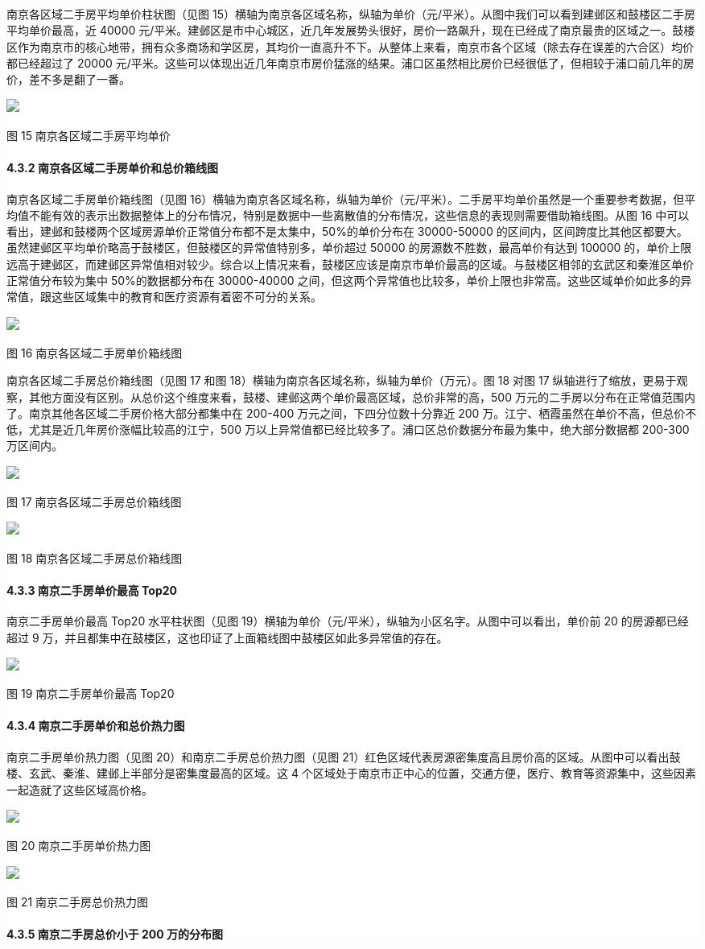南京各区域二手房平均单价柱状图（见图 15）横轴为南京各区域名称，纵轴为单价（元/平米）。从图中我们可以看到建邺区和鼓楼区二手房平均单价最高，近 40000 元/平米。建邺区是市中心城区，近几年发展势头很好，房价一路飙升，现在已经成了南京最贵的区域之一。鼓楼区作为南京市的核心地带，拥有众多商场和学区房，其均价一直高升不下。从整体上来看，南京市各个区域（除去存在误差的六合区）均价都已经超过了 20000 元/平米。这些可以体现出近几年南京市房价猛涨的结果。浦口区虽然相比房价已经很低了，但相较于浦口前几年的房价，差不多是翻了一番。

![](media/3f4c9c379cd1198710d449f65a29b969.png)

图 15 南京各区域二手房平均单价

#### 4.3.2 南京各区域二手房单价和总价箱线图

南京各区域二手房单价箱线图（见图 16）横轴为南京各区域名称，纵轴为单价（元/平米）。二手房平均单价虽然是一个重要参考数据，但平均值不能有效的表示出数据整体上的分布情况，特别是数据中一些离散值的分布情况，这些信息的表现则需要借助箱线图。从图 16 中可以看出，建邺和鼓楼两个区域房源单价正常值分布都不是太集中，50%的单价分布在 30000-50000 的区间内，区间跨度比其他区都要大。虽然建邺区平均单价略高于鼓楼区，但鼓楼区的异常值特别多，单价超过 50000 的房源数不胜数，最高单价有达到 100000 的，单价上限远高于建邺区，而建邺区异常值相对较少。综合以上情况来看，鼓楼区应该是南京市单价最高的区域。与鼓楼区相邻的玄武区和秦淮区单价正常值分布较为集中 50%的数据都分布在 30000-40000 之间，但这两个异常值也比较多，单价上限也非常高。这些区域单价如此多的异常值，跟这些区域集中的教育和医疗资源有着密不可分的关系。

![](media/3600212e5f46384a8a650c990c9b69cd.png)

图 16 南京各区域二手房单价箱线图

南京各区域二手房总价箱线图（见图 17 和图 18）横轴为南京各区域名称，纵轴为单价（万元）。图 18 对图 17 纵轴进行了缩放，更易于观察，其他方面没有区别。从总价这个维度来看，鼓楼、建邺这两个单价最高区域，总价非常的高，500 万元的二手房以分布在正常值范围内了。南京其他各区域二手房价格大部分都集中在 200-400 万元之间，下四分位数十分靠近 200 万。江宁、栖霞虽然在单价不高，但总价不低，尤其是近几年房价涨幅比较高的江宁，500 万以上异常值都已经比较多了。浦口区总价数据分布最为集中，绝大部分数据都 200-300 万区间内。

![](media/ba94d3c7763c48c1841d2461938fc64c.png)

图 17 南京各区域二手房总价箱线图

![](media/72cf1c473e17b6b3593e158b1f5139f6.png)

图 18 南京各区域二手房总价箱线图

#### 4.3.3 南京二手房单价最高 Top20

南京二手房单价最高 Top20 水平柱状图（见图 19）横轴为单价（元/平米），纵轴为小区名字。从图中可以看出，单价前 20 的房源都已经超过 9 万，并且都集中在鼓楼区，这也印证了上面箱线图中鼓楼区如此多异常值的存在。

![](media/99f40069991fafefac2d54413eed2873.png)

图 19 南京二手房单价最高 Top20

#### 4.3.4 南京二手房单价和总价热力图

南京二手房单价热力图（见图 20）和南京二手房总价热力图（见图 21）红色区域代表房源密集度高且房价高的区域。从图中可以看出鼓楼、玄武、秦淮、建邺上半部分是密集度最高的区域。这 4 个区域处于南京市正中心的位置，交通方便，医疗、教育等资源集中，这些因素一起造就了这些区域高价格。

![](media/14f211bcdea0afc6a5866eb957e5c6f0.png)

图 20 南京二手房单价热力图

![](media/2d3af90024651152cd449e987d16dce0.png)

图 21 南京二手房总价热力图

#### 4.3.5 南京二手房总价小于 200 万的分布图
